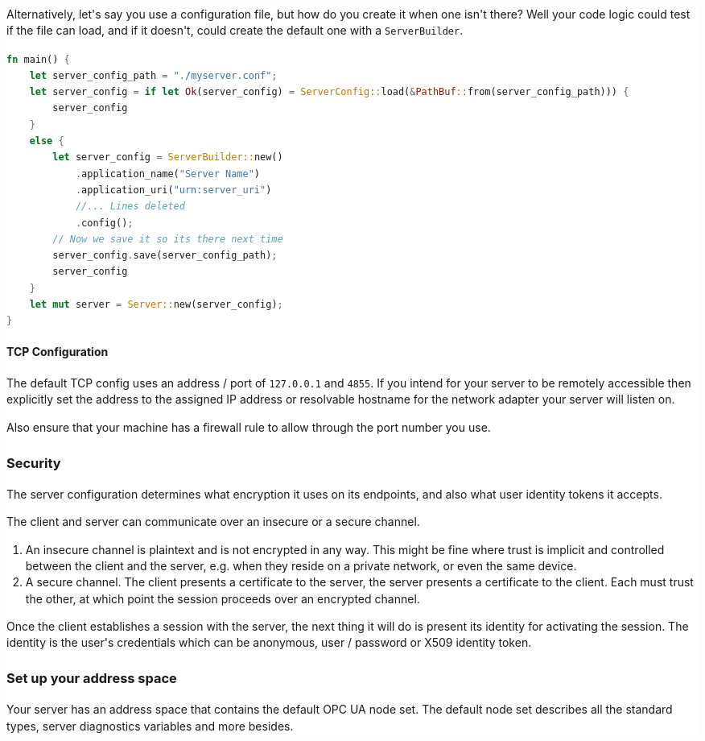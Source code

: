 Alternatively, let's say you use a configuration file, but how do you create it when one isn't there? Well your code logic could test if the file can load, and if it doesn't, could create the default one with a `ServerBuilder`.

```rust
fn main() {
    let server_config_path = "./myserver.conf";
    let server_config = if let Ok(server_config) = ServerConfig::load(&PathBuf::from(server_config_path))) {
        server_config
    }
    else {
        let server_config = ServerBuilder::new()
            .application_name("Server Name")
            .application_uri("urn:server_uri")
            //... Lines deleted
            .config();
        // Now we save it so its there next time
        server_config.save(server_config_path);
        server_config
    }
    let mut server = Server::new(server_config);
}
```

#### TCP Configuration

The default TCP config uses an address / port of `127.0.0.1` and `4855`. If you intend for your server
to be remotely accessible then explicitly set the address to the assigned IP address or resolvable hostname for the network adapter your server will listen on.

Also ensure that your machine has a firewall rule to allow through the port number you use. 

### Security

The server configuration determines what encryption it uses on its endpoints, and also what user identity tokens it accepts.

The client and server can communicate over an insecure or a secure channel. 

1. An insecure channel is plaintext and is not encrypted in any way. This might be fine where trust is implicit and controlled between the client and the server, e.g. when they reside on a private network, or even the same device. 
2. A secure channel. The client presents a certificate to the server, the server presents a certificate to the client. Each must trust the other, at which point the session proceeds over an encrypted channel.

Once the client establishes a session with the server, the next thing it will do is present its identity for activating the session. The identity is the user's credentials which can be anonymous, user / password or X509 identity token.

### Set up your address space

Your server has an address space that contains the default OPC UA node set. The default node set describes all the standard types, server diagnostics variables and more besides.
